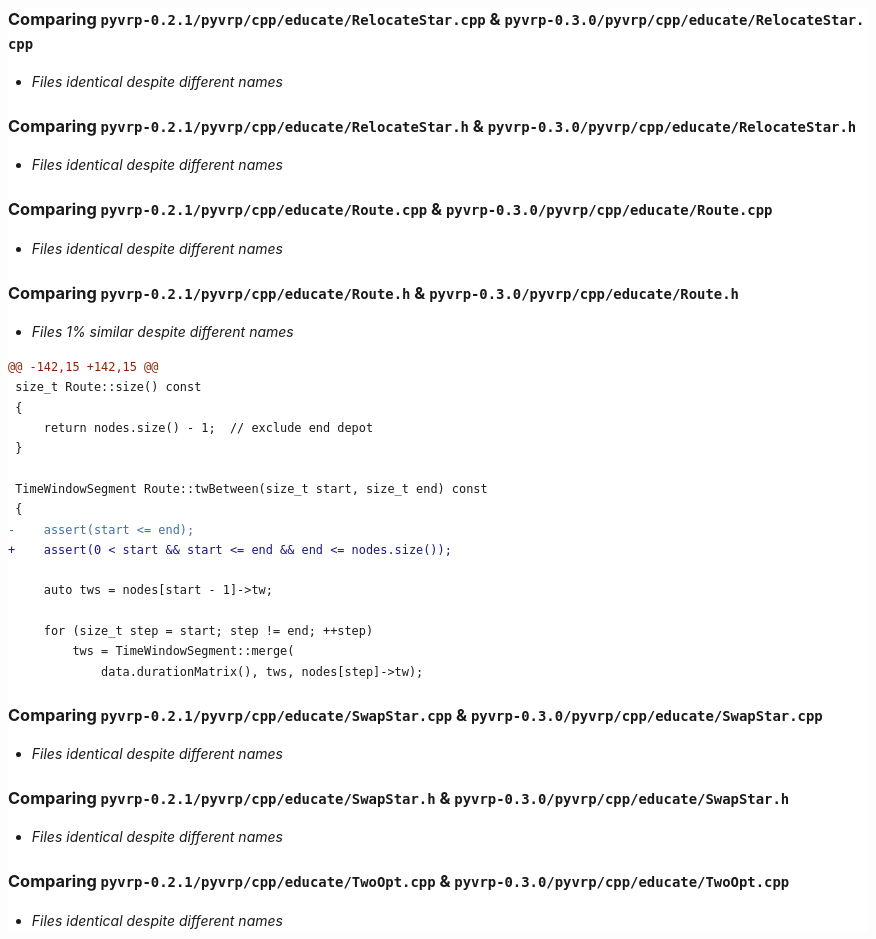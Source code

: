 ### Comparing `pyvrp-0.2.1/pyvrp/cpp/educate/RelocateStar.cpp` & `pyvrp-0.3.0/pyvrp/cpp/educate/RelocateStar.cpp`

 * *Files identical despite different names*

### Comparing `pyvrp-0.2.1/pyvrp/cpp/educate/RelocateStar.h` & `pyvrp-0.3.0/pyvrp/cpp/educate/RelocateStar.h`

 * *Files identical despite different names*

### Comparing `pyvrp-0.2.1/pyvrp/cpp/educate/Route.cpp` & `pyvrp-0.3.0/pyvrp/cpp/educate/Route.cpp`

 * *Files identical despite different names*

### Comparing `pyvrp-0.2.1/pyvrp/cpp/educate/Route.h` & `pyvrp-0.3.0/pyvrp/cpp/educate/Route.h`

 * *Files 1% similar despite different names*

```diff
@@ -142,15 +142,15 @@
 size_t Route::size() const
 {
     return nodes.size() - 1;  // exclude end depot
 }
 
 TimeWindowSegment Route::twBetween(size_t start, size_t end) const
 {
-    assert(start <= end);
+    assert(0 < start && start <= end && end <= nodes.size());
 
     auto tws = nodes[start - 1]->tw;
 
     for (size_t step = start; step != end; ++step)
         tws = TimeWindowSegment::merge(
             data.durationMatrix(), tws, nodes[step]->tw);
```

### Comparing `pyvrp-0.2.1/pyvrp/cpp/educate/SwapStar.cpp` & `pyvrp-0.3.0/pyvrp/cpp/educate/SwapStar.cpp`

 * *Files identical despite different names*

### Comparing `pyvrp-0.2.1/pyvrp/cpp/educate/SwapStar.h` & `pyvrp-0.3.0/pyvrp/cpp/educate/SwapStar.h`

 * *Files identical despite different names*

### Comparing `pyvrp-0.2.1/pyvrp/cpp/educate/TwoOpt.cpp` & `pyvrp-0.3.0/pyvrp/cpp/educate/TwoOpt.cpp`

 * *Files identical despite different names*
